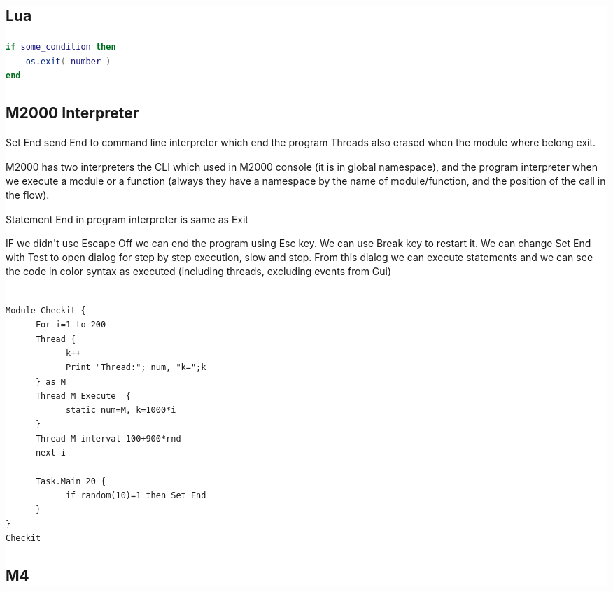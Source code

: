 

## Lua


```lua
if some_condition then 
    os.exit( number )
end
```



## M2000 Interpreter

Set End send End to command line interpreter which end the program
Threads also erased when the module where belong exit.

M2000 has two interpreters the CLI which used in M2000 console (it is in global namespace), and the program interpreter when we execute a module or a function (always they have a namespace by the name of module/function, and the position of the call in the flow).


Statement End in program interpreter is same as Exit

IF we didn't use Escape Off we can end the program using Esc key. We can use Break key to restart it. We can change Set End with Test to open dialog for step by step execution, slow and stop. From this dialog we can execute statements and we can see the code in color syntax as executed (including threads, excluding events from Gui)




```M2000 Interpreter

Module Checkit {
      For i=1 to 200
      Thread {
            k++
            Print "Thread:"; num, "k=";k
      } as M
      Thread M Execute  {
            static num=M, k=1000*i
      }
      Thread M interval 100+900*rnd
      next i
      
      Task.Main 20 {
            if random(10)=1 then Set End
      }
}
Checkit

```



## M4
